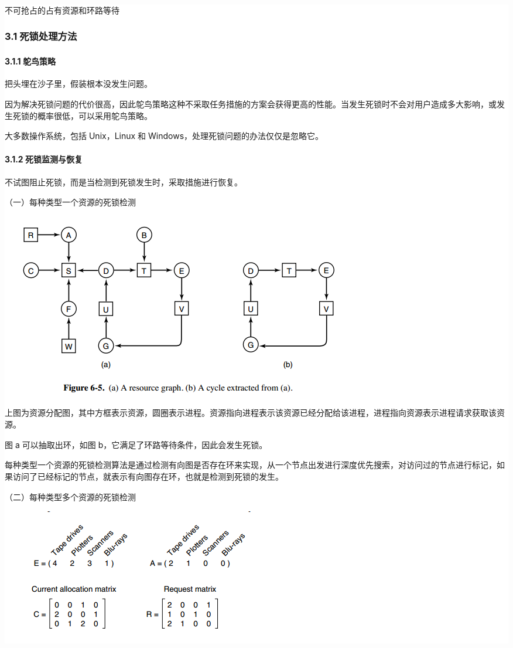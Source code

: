 不可抢占的占有资源和环路等待

### 3.1 死锁处理方法

#### 3.1.1 鸵鸟策略

把头埋在沙子里，假装根本没发生问题。

因为解决死锁问题的代价很高，因此鸵鸟策略这种不采取任务措施的方案会获得更高的性能。当发生死锁时不会对用户造成多大影响，或发生死锁的概率很低，可以采用鸵鸟策略。

大多数操作系统，包括 Unix，Linux 和 Windows，处理死锁问题的办法仅仅是忽略它。

#### 3.1.2 死锁监测与恢复

不试图阻止死锁，而是当检测到死锁发生时，采取措施进行恢复。 

（一）每种类型一个资源的死锁检测

[![img](OperatingSystem.assets/b1fa0453-a4b0-4eae-a352-48acca8fff74.png)](https://github.com/CyC2018/Interview-Notebook/blob/master/pics/b1fa0453-a4b0-4eae-a352-48acca8fff74.png)

 

上图为资源分配图，其中方框表示资源，圆圈表示进程。资源指向进程表示该资源已经分配给该进程，进程指向资源表示进程请求获取该资源。

图 a 可以抽取出环，如图 b，它满足了环路等待条件，因此会发生死锁。

每种类型一个资源的死锁检测算法是通过检测有向图是否存在环来实现，从一个节点出发进行深度优先搜索，对访问过的节点进行标记，如果访问了已经标记的节点，就表示有向图存在环，也就是检测到死锁的发生。

（二）每种类型多个资源的死锁检测

[![img](OperatingSystem.assets/e1eda3d5-5ec8-4708-8e25-1a04c5e11f48.png)](https://github.com/CyC2018/Interview-Notebook/blob/master/pics/e1eda3d5-5ec8-4708-8e25-1a04c5e11f48.png)
